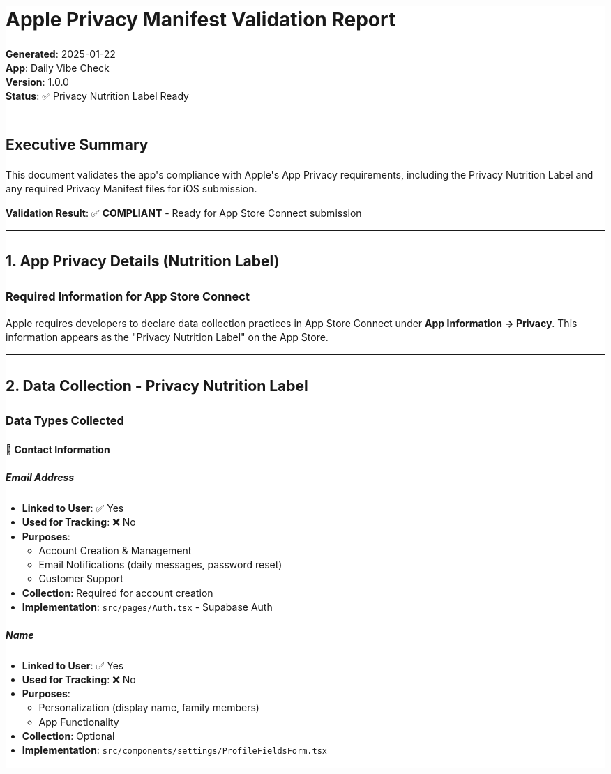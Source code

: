 # Apple Privacy Manifest Validation Report

**Generated**: 2025-01-22  
**App**: Daily Vibe Check  
**Version**: 1.0.0  
**Status**: ✅ Privacy Nutrition Label Ready

---

## Executive Summary

This document validates the app's compliance with Apple's App Privacy requirements, including the Privacy Nutrition Label and any required Privacy Manifest files for iOS submission.

**Validation Result**: ✅ **COMPLIANT** - Ready for App Store Connect submission

---

## 1. App Privacy Details (Nutrition Label)

### Required Information for App Store Connect

Apple requires developers to declare data collection practices in App Store Connect under **App Information → Privacy**. This information appears as the "Privacy Nutrition Label" on the App Store.

---

## 2. Data Collection - Privacy Nutrition Label

### Data Types Collected

#### 📧 Contact Information

##### Email Address
- **Linked to User**: ✅ Yes
- **Used for Tracking**: ❌ No
- **Purposes**:
  - Account Creation & Management
  - Email Notifications (daily messages, password reset)
  - Customer Support
- **Collection**: Required for account creation
- **Implementation**: `src/pages/Auth.tsx` - Supabase Auth

##### Name
- **Linked to User**: ✅ Yes
- **Used for Tracking**: ❌ No
- **Purposes**:
  - Personalization (display name, family members)
  - App Functionality
- **Collection**: Optional
- **Implementation**: `src/components/settings/ProfileFieldsForm.tsx`

---
